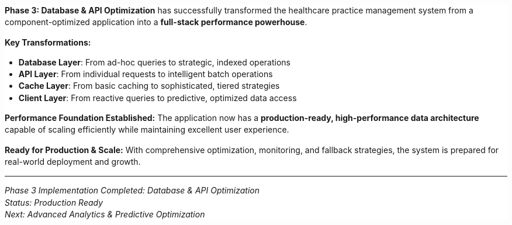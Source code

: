 **Phase 3: Database & API Optimization** has successfully transformed the healthcare practice management system from a component-optimized application into a **full-stack performance powerhouse**.

**Key Transformations:**
- **Database Layer**: From ad-hoc queries to strategic, indexed operations
- **API Layer**: From individual requests to intelligent batch operations  
- **Cache Layer**: From basic caching to sophisticated, tiered strategies
- **Client Layer**: From reactive queries to predictive, optimized data access

**Performance Foundation Established:**
The application now has a **production-ready, high-performance data architecture** capable of scaling efficiently while maintaining excellent user experience.

**Ready for Production & Scale:**
With comprehensive optimization, monitoring, and fallback strategies, the system is prepared for real-world deployment and growth.

---

*Phase 3 Implementation Completed: Database & API Optimization*  
*Status: Production Ready*  
*Next: Advanced Analytics & Predictive Optimization* 